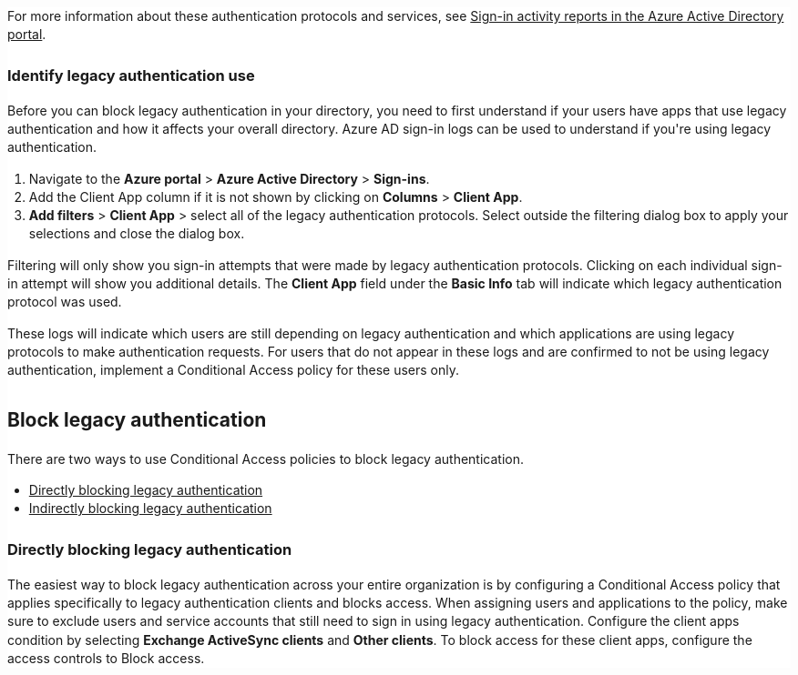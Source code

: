 For more information about these authentication protocols and services, see [Sign-in activity reports in the Azure Active Directory portal](../reports-monitoring/concept-sign-ins.md#filter-sign-in-activities).

### Identify legacy authentication use

Before you can block legacy authentication in your directory, you need to first understand if your users have apps that use legacy authentication and how it affects your overall directory. Azure AD sign-in logs can be used to understand if you're using legacy authentication.

1. Navigate to the **Azure portal** > **Azure Active Directory** > **Sign-ins**.
1. Add the Client App column if it is not shown by clicking on **Columns** > **Client App**.
1. **Add filters** > **Client App** > select all of the legacy authentication protocols. Select outside the filtering dialog box to apply your selections and close the dialog box.

Filtering will only show you sign-in attempts that were made by legacy authentication protocols. Clicking on each individual sign-in attempt will show you additional details. The **Client App** field under the **Basic Info** tab will indicate which legacy authentication protocol was used.

These logs will indicate which users are still depending on legacy authentication and which applications are using legacy protocols to make authentication requests. For users that do not appear in these logs and are confirmed to not be using legacy authentication, implement a Conditional Access policy for these users only.

## Block legacy authentication 

There are two ways to use Conditional Access policies to block legacy authentication.

- [Directly blocking legacy authentication](#directly-blocking-legacy-authentication)
- [Indirectly blocking legacy authentication](#indirectly-blocking-legacy-authentication)
 
### Directly blocking legacy authentication

The easiest way to block legacy authentication across your entire organization is by configuring a Conditional Access policy that applies specifically to legacy authentication clients and blocks access. When assigning users and applications to the policy, make sure to exclude users and service accounts that still need to sign in using legacy authentication. Configure the client apps condition by selecting **Exchange ActiveSync clients** and **Other clients**. To block access for these client apps, configure the access controls to Block access.
